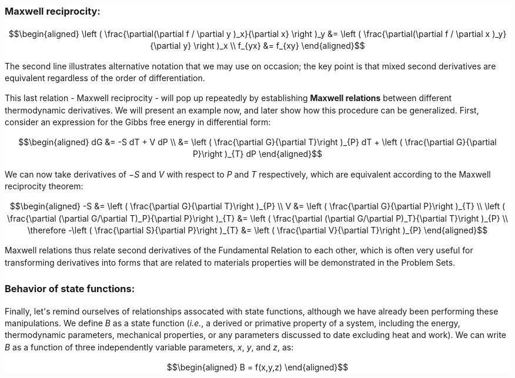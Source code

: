 ### Maxwell reciprocity:

$$\begin{aligned}
\left ( \frac{\partial(\partial f / \partial y )_x}{\partial x} \right )_y &= \left ( \frac{\partial(\partial f / \partial x )_y}{\partial y} \right )_x \\
f_{yx} &= f_{xy}
\end{aligned}$$

The second line illustrates alternative notation that we may use on
occasion; the key point is that mixed second derivatives are equivalent
regardless of the order of differentiation.

This last relation - Maxwell reciprocity - will pop up repeatedly by
establishing **Maxwell relations** between different thermodynamic
derivatives. We will present an example now, and later show how this
procedure can be generalized. First, consider an expression for the
Gibbs free energy in differential form:

$$\begin{aligned}
dG &= -S dT + V dP \\
&= \left ( \frac{\partial G}{\partial T}\right )_{P} dT + \left ( \frac{\partial G}{\partial P}\right )_{T} dP
\end{aligned}$$

We can now take derivatives of $-S$ and $V$ with respect to $P$ and $T$
respectively, which are equivalent according to the Maxwell reciprocity
theorem:

$$\begin{aligned}
-S &=  \left ( \frac{\partial G}{\partial T}\right )_{P} \\
V &= \left ( \frac{\partial G}{\partial P}\right )_{T} \\
\left ( \frac{\partial (\partial G/\partial T)_P}{\partial  P}\right )_{T} &= \left ( \frac{\partial (\partial G/\partial P)_T}{\partial T}\right )_{P} \\
\therefore -\left ( \frac{\partial S}{\partial P}\right )_{T} &= \left ( \frac{\partial V}{\partial T}\right )_{P}
\end{aligned}$$

Maxwell relations thus relate second derivatives of the Fundamental
Relation to each other, which is often very useful for transforming
derivatives into forms that are related to materials properties will be
demonstrated in the Problem Sets.

### Behavior of state functions:

Finally, let's remind ourselves of relationships assocated with state
functions, although we have already been performing these manipulations.
We define $B$ as a state function (*i.e.*, a derived or primative
property of a system, including the energy, thermodynamic parameters,
mechanical properties, or any parameters discussed to date excluding
heat and work). We can write $B$ as a function of three independently
variable parameters, $x$, $y$, and $z$, as:

$$\begin{aligned}
B = f(x,y,z)
\end{aligned}$$
